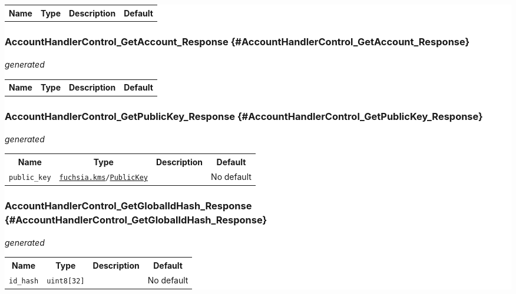 



<table>
    <tr><th>Name</th><th>Type</th><th>Description</th><th>Default</th></tr>
</table>

### AccountHandlerControl_GetAccount_Response {#AccountHandlerControl_GetAccount_Response}
*generated*





<table>
    <tr><th>Name</th><th>Type</th><th>Description</th><th>Default</th></tr>
</table>

### AccountHandlerControl_GetPublicKey_Response {#AccountHandlerControl_GetPublicKey_Response}
*generated*





<table>
    <tr><th>Name</th><th>Type</th><th>Description</th><th>Default</th></tr><tr>
            <td><code>public_key</code></td>
            <td>
                <code><a class='link' href='../fuchsia.kms/'>fuchsia.kms</a>/<a class='link' href='../fuchsia.kms/#PublicKey'>PublicKey</a></code>
            </td>
            <td></td>
            <td>No default</td>
        </tr>
</table>

### AccountHandlerControl_GetGlobalIdHash_Response {#AccountHandlerControl_GetGlobalIdHash_Response}
*generated*





<table>
    <tr><th>Name</th><th>Type</th><th>Description</th><th>Default</th></tr><tr>
            <td><code>id_hash</code></td>
            <td>
                <code>uint8[32]</code>
            </td>
            <td></td>
            <td>No default</td>
        </tr>
</table>
